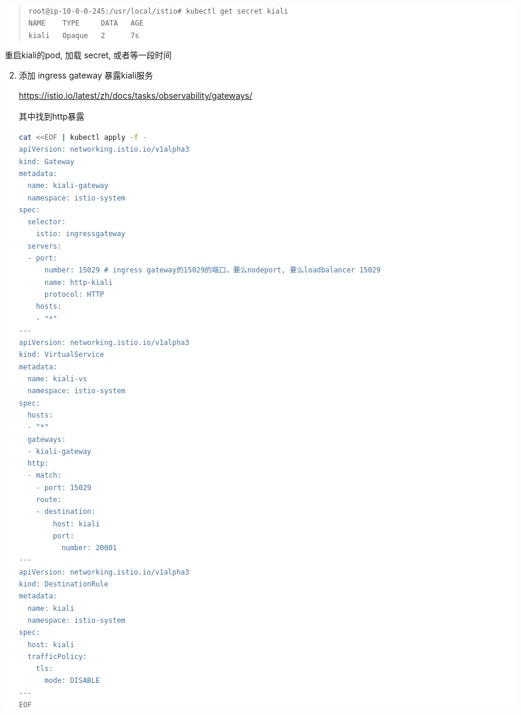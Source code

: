    > ```bash
   > root@ip-10-0-0-245:/usr/local/istio# kubectl get secret kiali
   > NAME    TYPE     DATA   AGE
   > kiali   Opaque   2      7s
   > ```

   重启kiali的pod, 加载 secret, 或者等一段时间

2. 添加 ingress gateway 暴露kiali服务

   https://istio.io/latest/zh/docs/tasks/observability/gateways/

   其中找到http暴露

   ```bash
   cat <<EOF | kubectl apply -f -
   apiVersion: networking.istio.io/v1alpha3
   kind: Gateway
   metadata:
     name: kiali-gateway
     namespace: istio-system
   spec:
     selector:
       istio: ingressgateway
     servers:
     - port:
         number: 15029 # ingress gateway的15029的端口，要么nodeport, 要么loadbalancer 15029
         name: http-kiali
         protocol: HTTP
       hosts:
       - "*"
   ---
   apiVersion: networking.istio.io/v1alpha3
   kind: VirtualService
   metadata:
     name: kiali-vs
     namespace: istio-system
   spec:
     hosts:
     - "*"
     gateways:
     - kiali-gateway
     http:
     - match:
       - port: 15029
       route:
       - destination:
           host: kiali
           port:
             number: 20001
   ---
   apiVersion: networking.istio.io/v1alpha3
   kind: DestinationRule
   metadata:
     name: kiali
     namespace: istio-system
   spec:
     host: kiali
     trafficPolicy:
       tls:
         mode: DISABLE
   ---
   EOF
   ```
